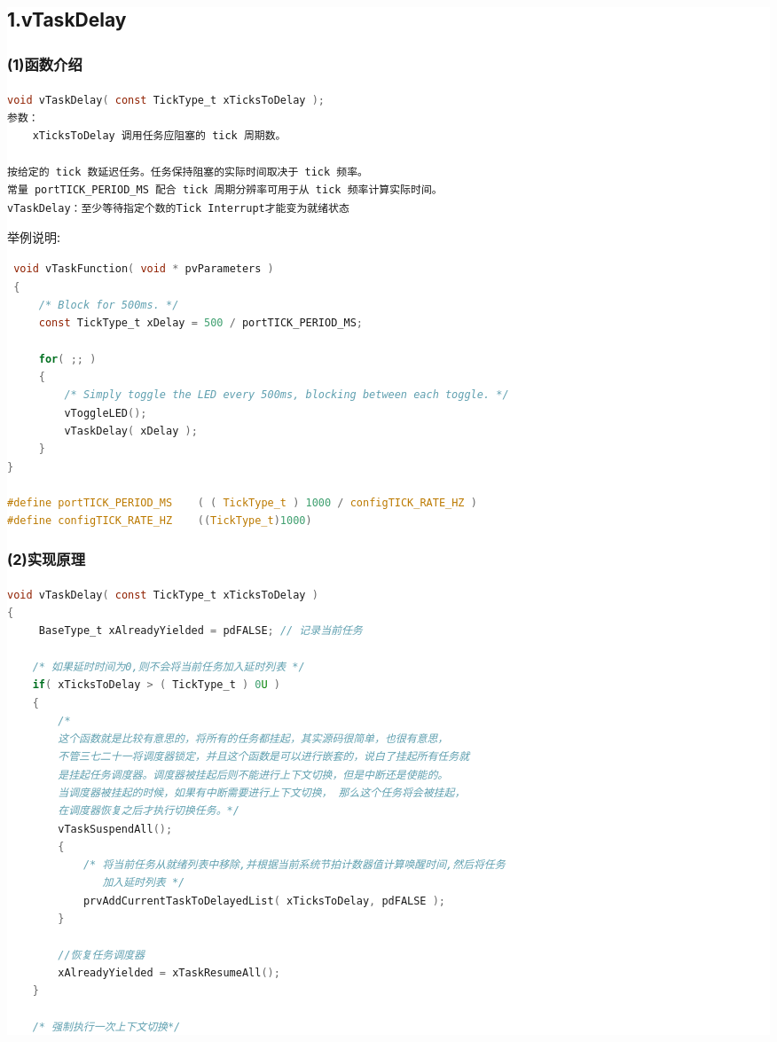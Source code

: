 
## 1.vTaskDelay



### (1)函数介绍

```c
void vTaskDelay( const TickType_t xTicksToDelay );
参数：
    xTicksToDelay 调用任务应阻塞的 tick 周期数。
    
按给定的 tick 数延迟任务。任务保持阻塞的实际时间取决于 tick 频率。
常量 portTICK_PERIOD_MS 配合 tick 周期分辨率可用于从 tick 频率计算实际时间。
vTaskDelay：至少等待指定个数的Tick Interrupt才能变为就绪状态
```

举例说明:

```c
 void vTaskFunction( void * pvParameters )
 {
     /* Block for 500ms. */
     const TickType_t xDelay = 500 / portTICK_PERIOD_MS;
    
     for( ;; )
     {
         /* Simply toggle the LED every 500ms, blocking between each toggle. */
         vToggleLED();
         vTaskDelay( xDelay );
     }
}

#define portTICK_PERIOD_MS    ( ( TickType_t ) 1000 / configTICK_RATE_HZ )
#define configTICK_RATE_HZ    ((TickType_t)1000)
```



### (2)**实现原理**

```c
void vTaskDelay( const TickType_t xTicksToDelay )
{
     BaseType_t xAlreadyYielded = pdFALSE; // 记录当前任务
 
    /* 如果延时时间为0,则不会将当前任务加入延时列表 */
    if( xTicksToDelay > ( TickType_t ) 0U )
    {
        /*
        这个函数就是比较有意思的，将所有的任务都挂起，其实源码很简单，也很有意思，
        不管三七二十一将调度器锁定，并且这个函数是可以进行嵌套的，说白了挂起所有任务就 
        是挂起任务调度器。调度器被挂起后则不能进行上下文切换，但是中断还是使能的。 
        当调度器被挂起的时候，如果有中断需要进行上下文切换， 那么这个任务将会被挂起，
        在调度器恢复之后才执行切换任务。*/
        vTaskSuspendAll();
        {
            /* 将当前任务从就绪列表中移除,并根据当前系统节拍计数器值计算唤醒时间,然后将任务
               加入延时列表 */
            prvAddCurrentTaskToDelayedList( xTicksToDelay, pdFALSE );
        }
          
        //恢复任务调度器
        xAlreadyYielded = xTaskResumeAll();
    }
 
    /* 强制执行一次上下文切换*/
```